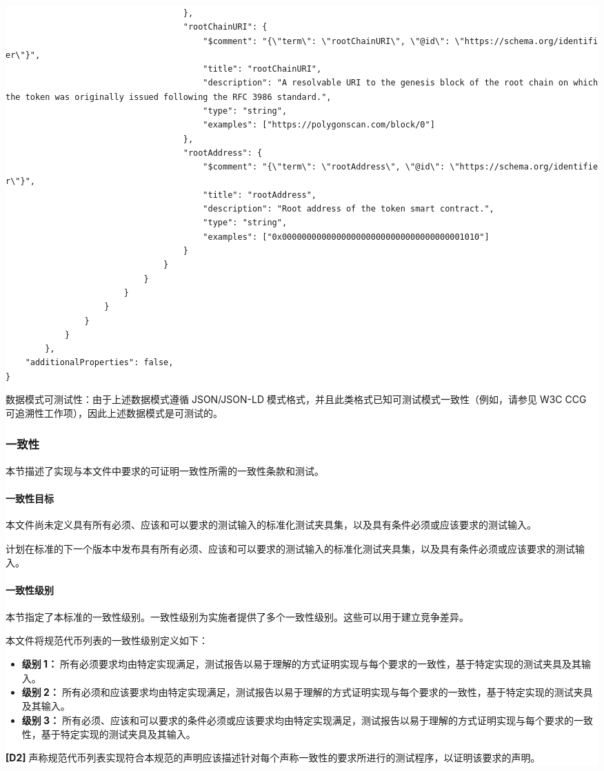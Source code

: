 ```
                                    },
                                    "rootChainURI": {
                                        "$comment": "{\"term\": \"rootChainURI\", \"@id\": \"https://schema.org/identifier\"}",
                                        "title": "rootChainURI",
                                        "description": "A resolvable URI to the genesis block of the root chain on which the token was originally issued following the RFC 3986 standard.",
                                        "type": "string",
                                        "examples": ["https://polygonscan.com/block/0"]
                                    },
                                    "rootAddress": {
                                        "$comment": "{\"term\": \"rootAddress\", \"@id\": \"https://schema.org/identifier\"}",
                                        "title": "rootAddress",
                                        "description": "Root address of the token smart contract.",
                                        "type": "string",
                                        "examples": ["0x0000000000000000000000000000000000001010"]
                                    }
                                }
                            }
                        }
                    }
                }
            }
        },
    "additionalProperties": false,
}
```

数据模式可测试性：由于上述数据模式遵循 JSON/JSON-LD 模式格式，并且此类格式已知可测试模式一致性（例如，请参见 W3C CCG 可追溯性工作项），因此上述数据模式是可测试的。

### 一致性

本节描述了实现与本文件中要求的可证明一致性所需的一致性条款和测试。

#### 一致性目标

本文件尚未定义具有所有必须、应该和可以要求的测试输入的标准化测试夹具集，以及具有条件必须或应该要求的测试输入。

计划在标准的下一个版本中发布具有所有必须、应该和可以要求的测试输入的标准化测试夹具集，以及具有条件必须或应该要求的测试输入。

#### 一致性级别

本节指定了本标准的一致性级别。一致性级别为实施者提供了多个一致性级别。这些可以用于建立竞争差异。

本文件将规范代币列表的一致性级别定义如下：

* **级别 1：** 所有必须要求均由特定实现满足，测试报告以易于理解的方式证明实现与每个要求的一致性，基于特定实现的测试夹具及其输入。
* **级别 2：** 所有必须和应该要求均由特定实现满足，测试报告以易于理解的方式证明实现与每个要求的一致性，基于特定实现的测试夹具及其输入。
* **级别 3：** 所有必须、应该和可以要求的条件必须或应该要求均由特定实现满足，测试报告以易于理解的方式证明实现与每个要求的一致性，基于特定实现的测试夹具及其输入。

<a name="d2"> **[D2]** </a> 
声称规范代币列表实现符合本规范的声明应该描述针对每个声称一致性的要求所进行的测试程序，以证明该要求的声明。
